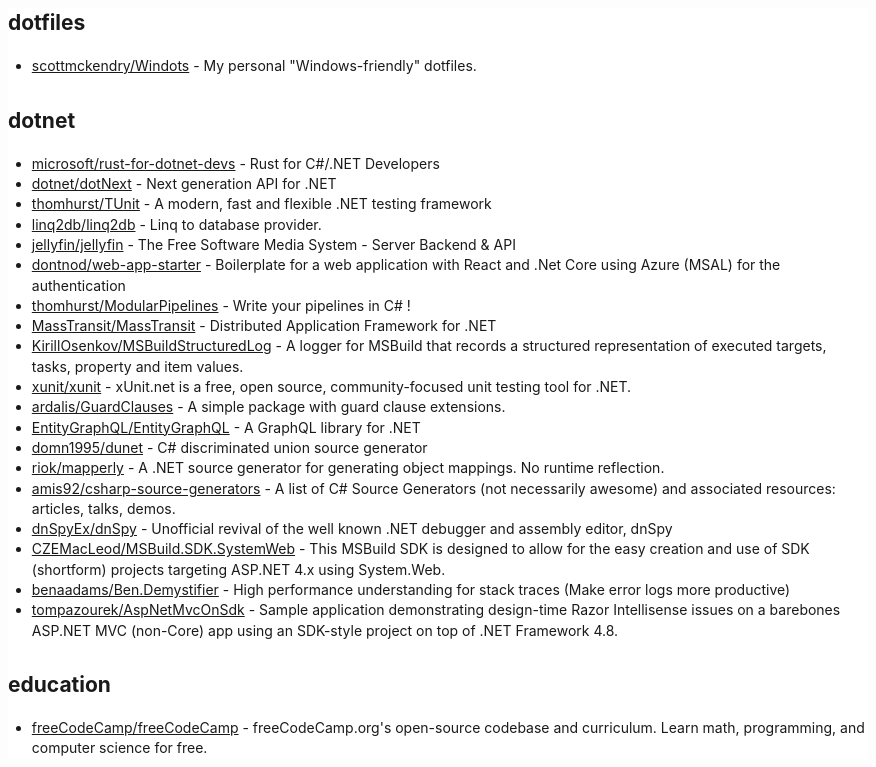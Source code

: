 ## dotfiles 

- [scottmckendry/Windots](https://github.com/scottmckendry/Windots) - My personal "Windows-friendly" dotfiles.

## dotnet 

- [microsoft/rust-for-dotnet-devs](https://github.com/microsoft/rust-for-dotnet-devs) - Rust for C#/.NET Developers
- [dotnet/dotNext](https://github.com/dotnet/dotNext) - Next generation API for .NET
- [thomhurst/TUnit](https://github.com/thomhurst/TUnit) - A modern, fast and flexible .NET testing framework
- [linq2db/linq2db](https://github.com/linq2db/linq2db) - Linq to database provider.
- [jellyfin/jellyfin](https://github.com/jellyfin/jellyfin) - The Free Software Media System - Server Backend & API
- [dontnod/web-app-starter](https://github.com/dontnod/web-app-starter) - Boilerplate for a web application with React and .Net Core using Azure (MSAL) for the authentication
- [thomhurst/ModularPipelines](https://github.com/thomhurst/ModularPipelines) - Write your pipelines in C# !
- [MassTransit/MassTransit](https://github.com/MassTransit/MassTransit) - Distributed Application Framework for .NET
- [KirillOsenkov/MSBuildStructuredLog](https://github.com/KirillOsenkov/MSBuildStructuredLog) - A logger for MSBuild that records a structured representation of executed targets, tasks, property and item values.
- [xunit/xunit](https://github.com/xunit/xunit) - xUnit.net is a free, open source, community-focused unit testing tool for .NET.
- [ardalis/GuardClauses](https://github.com/ardalis/GuardClauses) - A simple package with guard clause extensions.
- [EntityGraphQL/EntityGraphQL](https://github.com/EntityGraphQL/EntityGraphQL) - A GraphQL library for .NET
- [domn1995/dunet](https://github.com/domn1995/dunet) - C# discriminated union source generator
- [riok/mapperly](https://github.com/riok/mapperly) - A .NET source generator for generating object mappings. No runtime reflection.
- [amis92/csharp-source-generators](https://github.com/amis92/csharp-source-generators) - A list of C# Source Generators (not necessarily awesome) and associated resources: articles, talks, demos.
- [dnSpyEx/dnSpy](https://github.com/dnSpyEx/dnSpy) - Unofficial revival of the well known .NET debugger and assembly editor, dnSpy
- [CZEMacLeod/MSBuild.SDK.SystemWeb](https://github.com/CZEMacLeod/MSBuild.SDK.SystemWeb) - This MSBuild SDK is designed to allow for the easy creation and use of SDK (shortform) projects targeting ASP.NET 4.x using System.Web.
- [benaadams/Ben.Demystifier](https://github.com/benaadams/Ben.Demystifier) - High performance understanding for stack traces (Make error logs more productive)
- [tompazourek/AspNetMvcOnSdk](https://github.com/tompazourek/AspNetMvcOnSdk) - Sample application demonstrating design-time Razor Intellisense issues on a barebones ASP.NET MVC (non-Core) app using an SDK-style project on top of .NET Framework 4.8.

## education 

- [freeCodeCamp/freeCodeCamp](https://github.com/freeCodeCamp/freeCodeCamp) - freeCodeCamp.org's open-source codebase and curriculum. Learn math, programming, and computer science for free.
